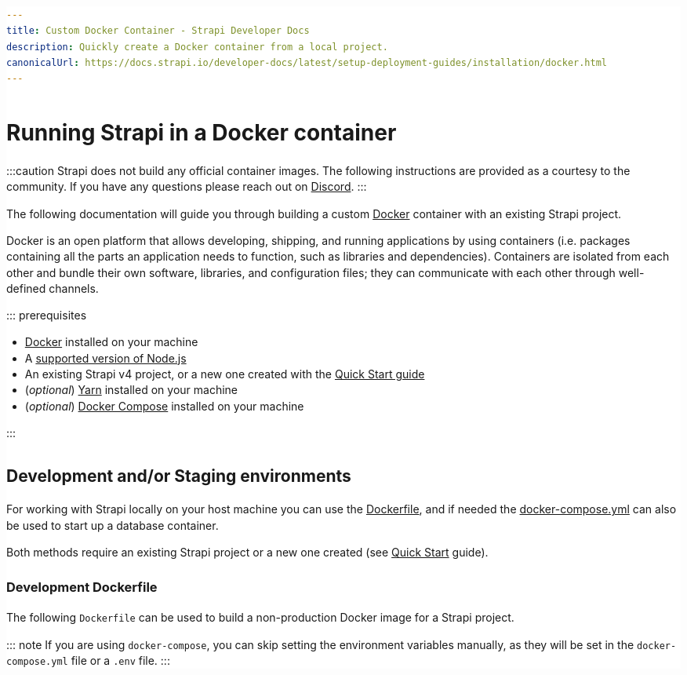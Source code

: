 ```yaml
---
title: Custom Docker Container - Strapi Developer Docs
description: Quickly create a Docker container from a local project.
canonicalUrl: https://docs.strapi.io/developer-docs/latest/setup-deployment-guides/installation/docker.html
---
```


# Running Strapi in a Docker container

:::caution
Strapi does not build any official container images. The following instructions are provided as a courtesy to the community. If you have any questions please reach out on [Discord](https://discord.strapi.io).
:::

The following documentation will guide you through building a custom [Docker](https://www.docker.com/) container with an existing Strapi project.

Docker is an open platform that allows developing, shipping, and running applications by using containers (i.e. packages containing all the parts an application needs to function, such as libraries and dependencies). Containers are isolated from each other and bundle their own software, libraries, and configuration files; they can communicate with each other through well-defined channels.

::: prerequisites

- [Docker](https://www.docker.com/) installed on your machine
- A [supported version of Node.js](/developer-docs/latest/setup-deployment-guides/installation/cli.md#step-1-make-sure-requirements-are-met)
- An existing Strapi v4 project, or a new one created with the [Quick Start guide](/developer-docs/latest/getting-started/quick-start.md)
- (_optional_) [Yarn](https://yarnpkg.com/) installed on your machine
- (_optional_) [Docker Compose](https://docs.docker.com/compose/) installed on your machine

:::

## Development and/or Staging environments

For working with Strapi locally on your host machine you can use the [Dockerfile](https://docs.docker.com/engine/reference/builder/), and if needed the [docker-compose.yml](https://docs.docker.com/compose/compose-file/) can also be used to start up a database container.

Both methods require an existing Strapi project or a new one created (see [Quick Start](/developer-docs/latest/getting-started/quick-start.md) guide).

### Development Dockerfile

The following `Dockerfile` can be used to build a non-production Docker image for a Strapi project.

::: note
If you are using `docker-compose`, you can skip setting the environment variables manually, as they will be set in the `docker-compose.yml` file or a `.env` file.
:::
